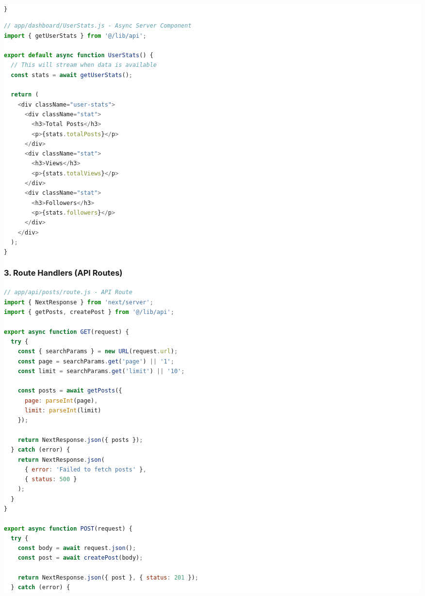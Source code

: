 ```javascript
}
```

```javascript
// app/dashboard/UserStats.js - Async Server Component
import { getUserStats } from '@/lib/api';

export default async function UserStats() {
  // This will stream when data is available
  const stats = await getUserStats();
  
  return (
    <div className="user-stats">
      <div className="stat">
        <h3>Total Posts</h3>
        <p>{stats.totalPosts}</p>
      </div>
      <div className="stat">
        <h3>Views</h3>
        <p>{stats.totalViews}</p>
      </div>
      <div className="stat">
        <h3>Followers</h3>
        <p>{stats.followers}</p>
      </div>
    </div>
  );
}
```

### 3. Route Handlers (API Routes)

```javascript
// app/api/posts/route.js - API Route
import { NextResponse } from 'next/server';
import { getPosts, createPost } from '@/lib/api';

export async function GET(request) {
  try {
    const { searchParams } = new URL(request.url);
    const page = searchParams.get('page') || '1';
    const limit = searchParams.get('limit') || '10';
    
    const posts = await getPosts({
      page: parseInt(page),
      limit: parseInt(limit)
    });
    
    return NextResponse.json({ posts });
  } catch (error) {
    return NextResponse.json(
      { error: 'Failed to fetch posts' },
      { status: 500 }
    );
  }
}

export async function POST(request) {
  try {
    const body = await request.json();
    const post = await createPost(body);
    
    return NextResponse.json({ post }, { status: 201 });
  } catch (error) {
```